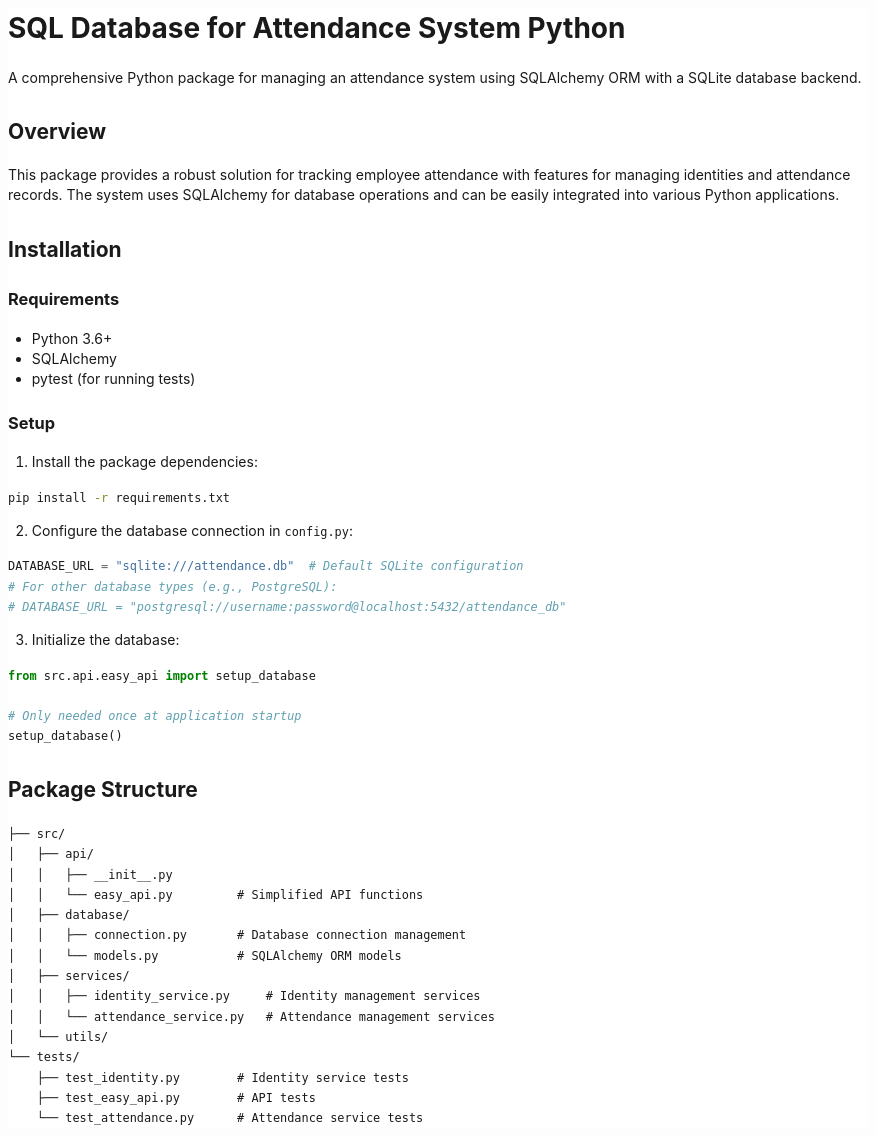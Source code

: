 # SQL Database for Attendance System Python

A comprehensive Python package for managing an attendance system using SQLAlchemy ORM with a SQLite database backend.

## Overview

This package provides a robust solution for tracking employee attendance with features for managing identities and attendance records. The system uses SQLAlchemy for database operations and can be easily integrated into various Python applications.

## Installation

### Requirements

- Python 3.6+
- SQLAlchemy
- pytest (for running tests)

### Setup

1. Install the package dependencies:

```bash
pip install -r requirements.txt
```

2. Configure the database connection in `config.py`:

```python
DATABASE_URL = "sqlite:///attendance.db"  # Default SQLite configuration
# For other database types (e.g., PostgreSQL):
# DATABASE_URL = "postgresql://username:password@localhost:5432/attendance_db"
```

3. Initialize the database:

```python
from src.api.easy_api import setup_database

# Only needed once at application startup
setup_database()
```

## Package Structure

```
├── src/
│   ├── api/
│   │   ├── __init__.py
│   │   └── easy_api.py         # Simplified API functions
│   ├── database/
│   │   ├── connection.py       # Database connection management
│   │   └── models.py           # SQLAlchemy ORM models
│   ├── services/
│   │   ├── identity_service.py     # Identity management services
│   │   └── attendance_service.py   # Attendance management services
│   └── utils/
└── tests/
    ├── test_identity.py        # Identity service tests
    ├── test_easy_api.py        # API tests
    └── test_attendance.py      # Attendance service tests
```
